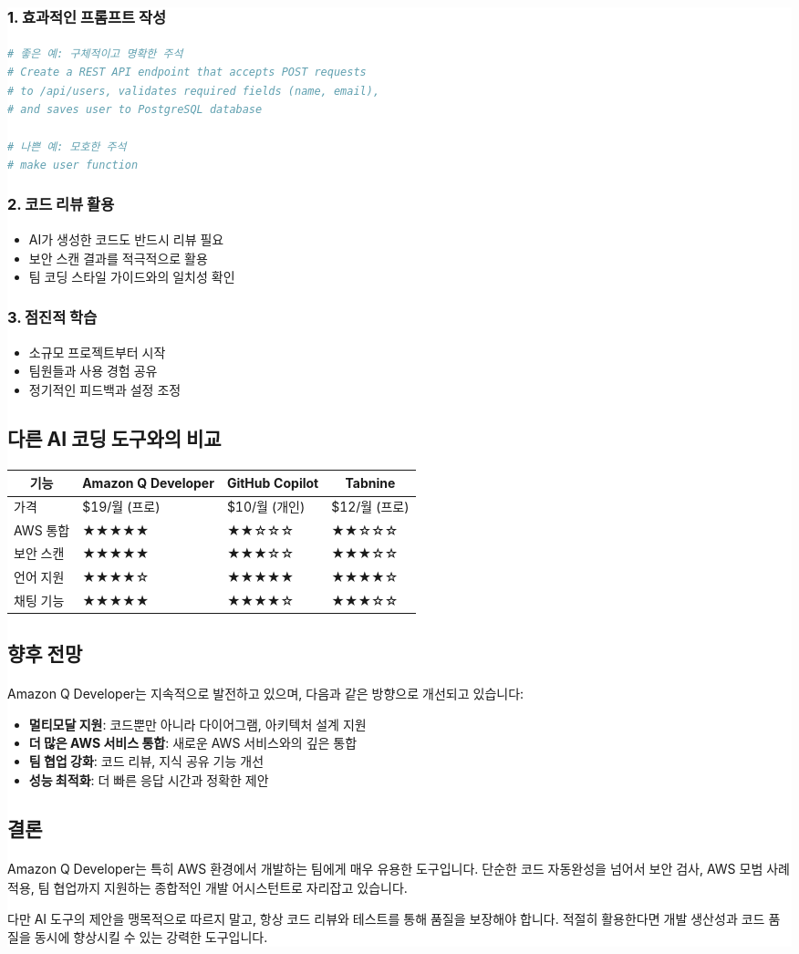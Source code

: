 ### 1. 효과적인 프롬프트 작성

```python
# 좋은 예: 구체적이고 명확한 주석
# Create a REST API endpoint that accepts POST requests
# to /api/users, validates required fields (name, email),
# and saves user to PostgreSQL database

# 나쁜 예: 모호한 주석
# make user function
```

### 2. 코드 리뷰 활용

- AI가 생성한 코드도 반드시 리뷰 필요
- 보안 스캔 결과를 적극적으로 활용
- 팀 코딩 스타일 가이드와의 일치성 확인

### 3. 점진적 학습

- 소규모 프로젝트부터 시작
- 팀원들과 사용 경험 공유
- 정기적인 피드백과 설정 조정

## 다른 AI 코딩 도구와의 비교

| 기능      | Amazon Q Developer | GitHub Copilot | Tabnine       |
| --------- | ------------------ | -------------- | ------------- |
| 가격      | $19/월 (프로)      | $10/월 (개인)  | $12/월 (프로) |
| AWS 통합  | ★★★★★              | ★★☆☆☆          | ★★☆☆☆         |
| 보안 스캔 | ★★★★★              | ★★★☆☆          | ★★★☆☆         |
| 언어 지원 | ★★★★☆              | ★★★★★          | ★★★★☆         |
| 채팅 기능 | ★★★★★              | ★★★★☆          | ★★★☆☆         |

## 향후 전망

Amazon Q Developer는 지속적으로 발전하고 있으며, 다음과 같은 방향으로 개선되고 있습니다:

- **멀티모달 지원**: 코드뿐만 아니라 다이어그램, 아키텍처 설계 지원
- **더 많은 AWS 서비스 통합**: 새로운 AWS 서비스와의 깊은 통합
- **팀 협업 강화**: 코드 리뷰, 지식 공유 기능 개선
- **성능 최적화**: 더 빠른 응답 시간과 정확한 제안

## 결론

Amazon Q Developer는 특히 AWS 환경에서 개발하는 팀에게 매우 유용한 도구입니다. 단순한 코드 자동완성을 넘어서 보안 검사, AWS 모범 사례 적용, 팀 협업까지 지원하는 종합적인 개발 어시스턴트로 자리잡고 있습니다.

다만 AI 도구의 제안을 맹목적으로 따르지 말고, 항상 코드 리뷰와 테스트를 통해 품질을 보장해야 합니다. 적절히 활용한다면 개발 생산성과 코드 품질을 동시에 향상시킬 수 있는 강력한 도구입니다.
